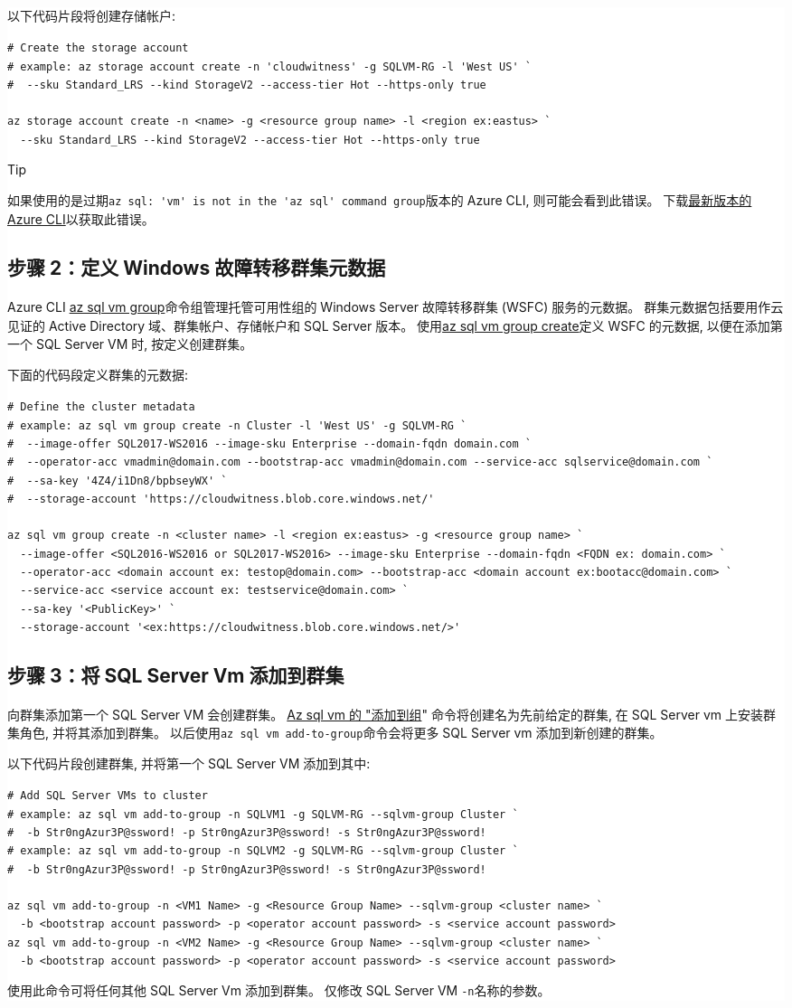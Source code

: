 以下代码片段将创建存储帐户: 
```azurecli-interactive
# Create the storage account
# example: az storage account create -n 'cloudwitness' -g SQLVM-RG -l 'West US' `
#  --sku Standard_LRS --kind StorageV2 --access-tier Hot --https-only true

az storage account create -n <name> -g <resource group name> -l <region ex:eastus> `
  --sku Standard_LRS --kind StorageV2 --access-tier Hot --https-only true
```

>[!TIP]
> 如果使用的是过期`az sql: 'vm' is not in the 'az sql' command group`版本的 Azure CLI, 则可能会看到此错误。 下载[最新版本的 Azure CLI](https://docs.microsoft.com/cli/azure/install-azure-cli-windows?view=azure-cli-latest)以获取此错误。

## <a name="step-2-define-windows-failover-cluster-metadata"></a>步骤 2：定义 Windows 故障转移群集元数据
Azure CLI [az sql vm group](https://docs.microsoft.com/cli/azure/sql/vm/group?view=azure-cli-latest)命令组管理托管可用性组的 Windows Server 故障转移群集 (WSFC) 服务的元数据。 群集元数据包括要用作云见证的 Active Directory 域、群集帐户、存储帐户和 SQL Server 版本。 使用[az sql vm group create](https://docs.microsoft.com/cli/azure/sql/vm/group?view=azure-cli-latest#az-sql-vm-group-create)定义 WSFC 的元数据, 以便在添加第一个 SQL Server VM 时, 按定义创建群集。 

下面的代码段定义群集的元数据:
```azurecli-interactive
# Define the cluster metadata
# example: az sql vm group create -n Cluster -l 'West US' -g SQLVM-RG `
#  --image-offer SQL2017-WS2016 --image-sku Enterprise --domain-fqdn domain.com `
#  --operator-acc vmadmin@domain.com --bootstrap-acc vmadmin@domain.com --service-acc sqlservice@domain.com `
#  --sa-key '4Z4/i1Dn8/bpbseyWX' `
#  --storage-account 'https://cloudwitness.blob.core.windows.net/'

az sql vm group create -n <cluster name> -l <region ex:eastus> -g <resource group name> `
  --image-offer <SQL2016-WS2016 or SQL2017-WS2016> --image-sku Enterprise --domain-fqdn <FQDN ex: domain.com> `
  --operator-acc <domain account ex: testop@domain.com> --bootstrap-acc <domain account ex:bootacc@domain.com> `
  --service-acc <service account ex: testservice@domain.com> `
  --sa-key '<PublicKey>' `
  --storage-account '<ex:https://cloudwitness.blob.core.windows.net/>'
```

## <a name="step-3-add-sql-server-vms-to-the-cluster"></a>步骤 3：将 SQL Server Vm 添加到群集
向群集添加第一个 SQL Server VM 会创建群集。 [Az sql vm 的 "添加到组](https://docs.microsoft.com/cli/azure/sql/vm?view=azure-cli-latest#az-sql-vm-add-to-group)" 命令将创建名为先前给定的群集, 在 SQL Server vm 上安装群集角色, 并将其添加到群集。 以后使用`az sql vm add-to-group`命令会将更多 SQL Server vm 添加到新创建的群集。 

以下代码片段创建群集, 并将第一个 SQL Server VM 添加到其中: 

```azurecli-interactive
# Add SQL Server VMs to cluster
# example: az sql vm add-to-group -n SQLVM1 -g SQLVM-RG --sqlvm-group Cluster `
#  -b Str0ngAzur3P@ssword! -p Str0ngAzur3P@ssword! -s Str0ngAzur3P@ssword!
# example: az sql vm add-to-group -n SQLVM2 -g SQLVM-RG --sqlvm-group Cluster `
#  -b Str0ngAzur3P@ssword! -p Str0ngAzur3P@ssword! -s Str0ngAzur3P@ssword!

az sql vm add-to-group -n <VM1 Name> -g <Resource Group Name> --sqlvm-group <cluster name> `
  -b <bootstrap account password> -p <operator account password> -s <service account password>
az sql vm add-to-group -n <VM2 Name> -g <Resource Group Name> --sqlvm-group <cluster name> `
  -b <bootstrap account password> -p <operator account password> -s <service account password>
```
使用此命令可将任何其他 SQL Server Vm 添加到群集。 仅修改 SQL Server VM `-n`名称的参数。 

